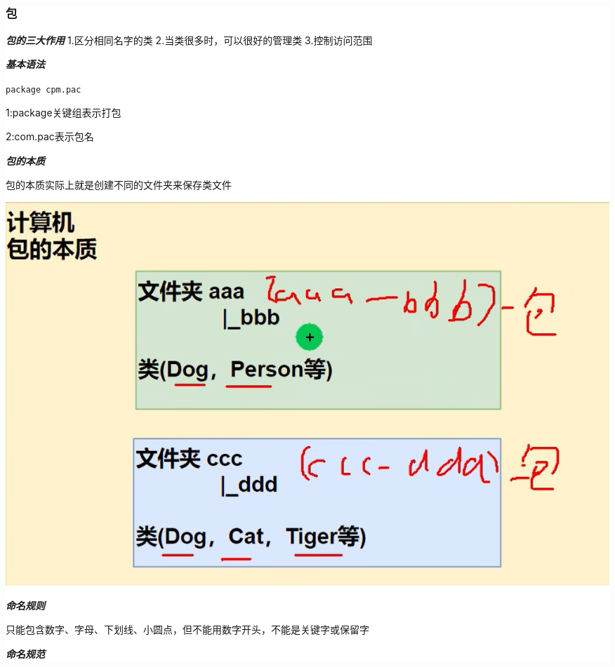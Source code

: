 ### 包

***包的三大作用***
1.区分相同名字的类
2.当类很多时，可以很好的管理类
3.控制访问范围

***基本语法***

```
package cpm.pac
```

1:package关键组表示打包

2:com.pac表示包名

***包的本质***

包的本质实际上就是创建不同的文件夹来保存类文件

![1691910860760](image/chapter_07/1691910860760.png)

***命名规则***

只能包含数字、字母、下划线、小圆点，但不能用数字开头，不能是关键字或保留字

***命名规范***
